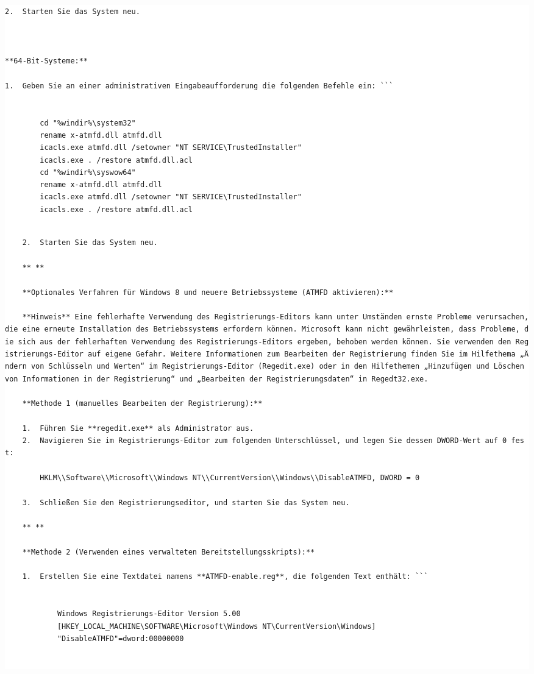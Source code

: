     2.  Starten Sie das System neu.
  
     
  
    **64-Bit-Systeme:**
  
    1.  Geben Sie an einer administrativen Eingabeaufforderung die folgenden Befehle ein: ```

  
            cd "%windir%\system32"  
            rename x-atmfd.dll atmfd.dll  
            icacls.exe atmfd.dll /setowner "NT SERVICE\TrustedInstaller"  
            icacls.exe . /restore atmfd.dll.acl  
            cd "%windir%\syswow64"  
            rename x-atmfd.dll atmfd.dll  
            icacls.exe atmfd.dll /setowner "NT SERVICE\TrustedInstaller"  
            icacls.exe . /restore atmfd.dll.acl
  
          
```
  
    2.  Starten Sie das System neu.
  
    ** **
  
    **Optionales Verfahren für Windows 8 und neuere Betriebssysteme (ATMFD aktivieren):**
  
    **Hinweis** Eine fehlerhafte Verwendung des Registrierungs-Editors kann unter Umständen ernste Probleme verursachen, die eine erneute Installation des Betriebssystems erfordern können. Microsoft kann nicht gewährleisten, dass Probleme, die sich aus der fehlerhaften Verwendung des Registrierungs-Editors ergeben, behoben werden können. Sie verwenden den Registrierungs-Editor auf eigene Gefahr. Weitere Informationen zum Bearbeiten der Registrierung finden Sie im Hilfethema „Ändern von Schlüsseln und Werten“ im Registrierungs-Editor (Regedit.exe) oder in den Hilfethemen „Hinzufügen und Löschen von Informationen in der Registrierung“ und „Bearbeiten der Registrierungsdaten“ in Regedt32.exe.
  
    **Methode 1 (manuelles Bearbeiten der Registrierung):**
  
    1.  Führen Sie **regedit.exe** als Administrator aus.  
    2.  Navigieren Sie im Registrierungs-Editor zum folgenden Unterschlüssel, und legen Sie dessen DWORD-Wert auf 0 fest:
  
        HKLM\\Software\\Microsoft\\Windows NT\\CurrentVersion\\Windows\\DisableATMFD, DWORD = 0
  
    3.  Schließen Sie den Registrierungseditor, und starten Sie das System neu.
  
    ** **
  
    **Methode 2 (Verwenden eines verwalteten Bereitstellungsskripts):**
  
    1.  Erstellen Sie eine Textdatei namens **ATMFD-enable.reg**, die folgenden Text enthält: ```

  
            Windows Registrierungs-Editor Version 5.00  
            [HKEY_LOCAL_MACHINE\SOFTWARE\Microsoft\Windows NT\CurrentVersion\Windows]  
            "DisableATMFD"=dword:00000000
  
          
```
  